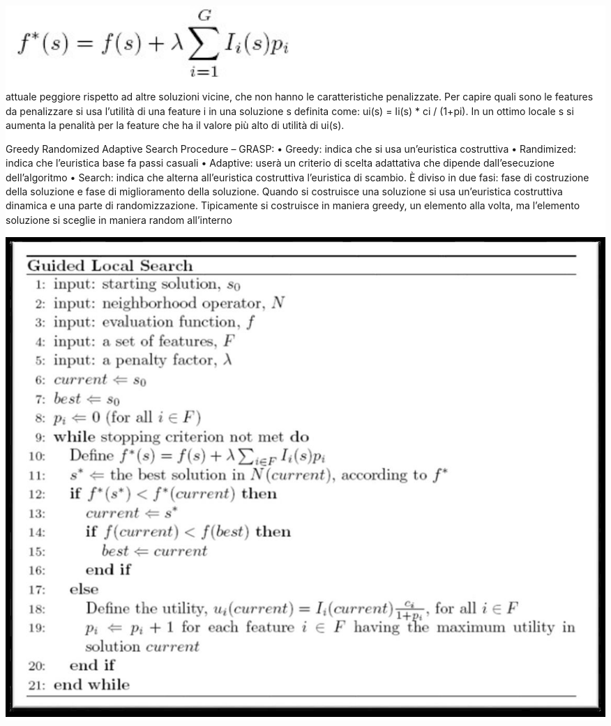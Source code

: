 
![img p.45](DSSeA_p45_60.png)





attuale peggiore rispetto ad altre soluzioni vicine, che non hanno le caratteristiche 
penalizzate. 
Per capire quali sono le features da penalizzare si usa l’utilità di una feature i in una 
soluzione s definita come: ui(s) = Ii(s) * ci / (1+pi). 
In un ottimo locale s si aumenta la penalità per la feature che ha il valore più alto di 
utilità di ui(s). 
 
Greedy Randomized Adaptive Search Procedure – GRASP: 
• Greedy: indica che si usa un’euristica costruttiva 
• Randimized: indica che l’euristica base fa passi casuali 
• Adaptive: userà un criterio di scelta adattativa che dipende dall’esecuzione 
dell’algoritmo 
• Search: indica che alterna all’euristica costruttiva l’euristica di scambio. 
È diviso in due fasi: fase di costruzione della soluzione e fase di miglioramento della 
soluzione. Quando si costruisce una soluzione si usa un’euristica costruttiva dinamica 
e una parte di randomizzazione. Tipicamente si costruisce in maniera greedy, un 
elemento alla volta, ma l’elemento soluzione si sceglie in maniera random all’interno


![img p.46](DSSeA_p46_61.png)